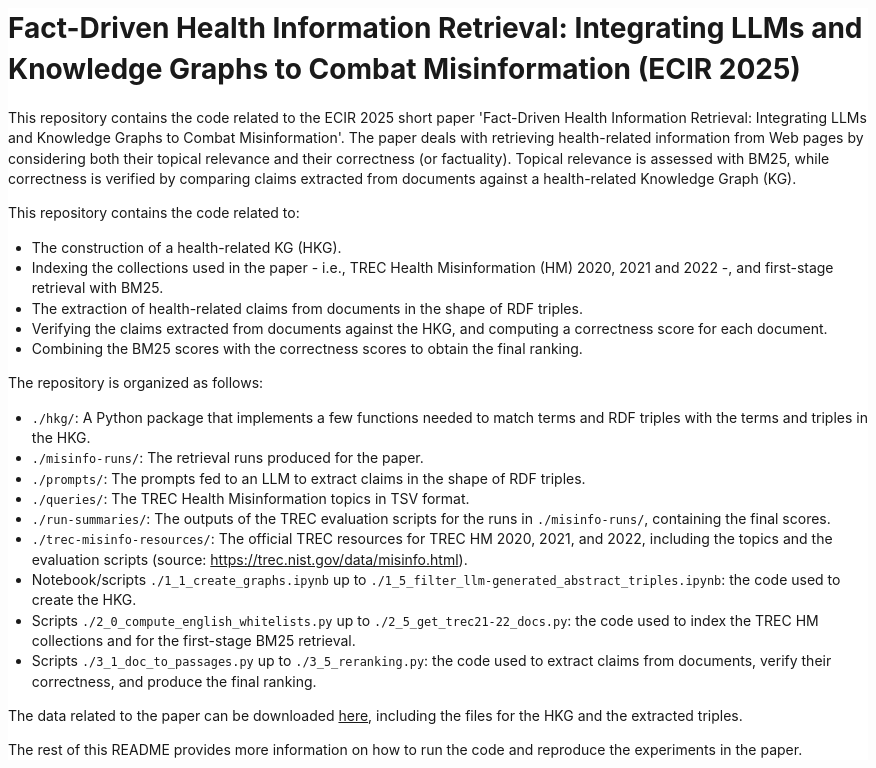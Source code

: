 # Fact-Driven Health Information Retrieval: Integrating LLMs and Knowledge Graphs to Combat Misinformation (ECIR 2025)

This repository contains the code related to the ECIR 2025 short paper
'Fact-Driven Health Information Retrieval: Integrating LLMs and Knowledge Graphs
to Combat Misinformation'. The paper deals with retrieving health-related
information from Web pages by considering both their topical relevance and their
correctness (or factuality). Topical relevance is assessed with BM25, while
correctness is verified by comparing claims extracted from documents against a
health-related Knowledge Graph (KG).

This repository contains the code related to:

- The construction of a health-related KG (HKG).
- Indexing the collections used in the paper - i.e., TREC Health Misinformation
  (HM) 2020, 2021 and 2022 -, and first-stage retrieval with BM25.
- The extraction of health-related claims from documents in the shape of RDF
  triples.
- Verifying the claims extracted from documents against the HKG, and computing a
  correctness score for each document.
- Combining the BM25 scores with the correctness scores to obtain the final
  ranking.

The repository is organized as follows:

- `./hkg/`: A Python package that implements a few functions needed to match
  terms and RDF triples with the terms and triples in the HKG.
- `./misinfo-runs/`: The retrieval runs produced for the paper.
- `./prompts/`: The prompts fed to an LLM to extract claims in the shape of RDF
  triples.
- `./queries/`: The TREC Health Misinformation topics in TSV format.
- `./run-summaries/`: The outputs of the TREC evaluation scripts for the runs in
  `./misinfo-runs/`, containing the final scores.
- `./trec-misinfo-resources/`: The official TREC resources for TREC HM 2020,
  2021, and 2022, including the topics and the evaluation scripts (source:
  <https://trec.nist.gov/data/misinfo.html>).
- Notebook/scripts `./1_1_create_graphs.ipynb` up to
  `./1_5_filter_llm-generated_abstract_triples.ipynb`: the code used to create
  the HKG.
- Scripts `./2_0_compute_english_whitelists.py` up to
  `./2_5_get_trec21-22_docs.py`: the code used to index the TREC HM collections
  and for the first-stage BM25 retrieval.
- Scripts `./3_1_doc_to_passages.py` up to `./3_5_reranking.py`: the code used
  to extract claims from documents, verify their correctness, and produce the
  final ranking.

The data related to the paper can be downloaded
[here](https://drive.google.com/file/d/1ej-Kn_K-7e4DIY0WEDlaue0sjoDQtsHF/view?usp=sharing),
including the files for the HKG and the extracted triples.

The rest of this README provides more information on how to run the code and
reproduce the experiments in the paper.
